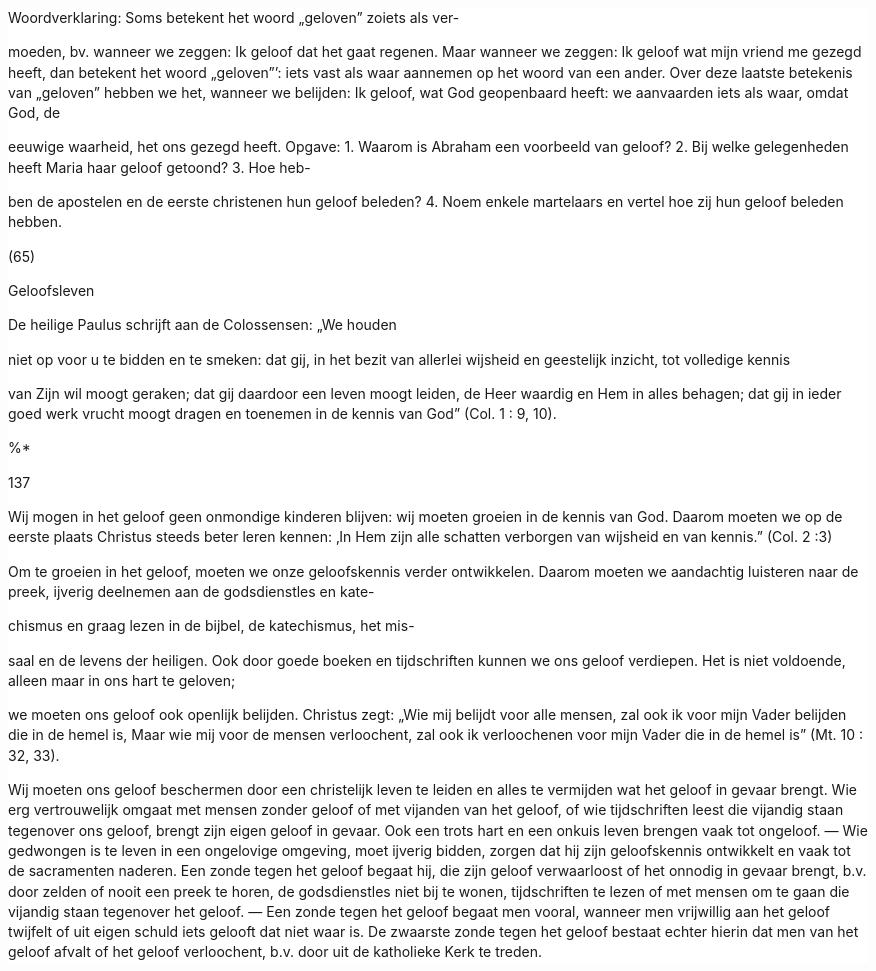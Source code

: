 Woordverklaring: Soms betekent het woord „geloven” zoiets als ver-

moeden, bv. wanneer we zeggen: Ik geloof dat het gaat regenen.
Maar wanneer we zeggen: Ik geloof wat mijn vriend me gezegd
heeft, dan betekent het woord „geloven”’: iets vast als waar aannemen op het woord van een ander. Over deze laatste betekenis van
„geloven” hebben we het, wanneer we belijden: Ik geloof, wat God
geopenbaard heeft: we aanvaarden iets als waar, omdat God, de

eeuwige waarheid, het ons gezegd heeft.
Opgave: 1. Waarom is Abraham een voorbeeld van geloof? 2. Bij
welke gelegenheden heeft Maria haar geloof getoond? 3. Hoe heb-

ben de apostelen en de eerste christenen hun geloof beleden? 4.
Noem enkele martelaars en vertel hoe zij hun geloof beleden hebben.

(65)

Geloofsleven

De heilige Paulus schrijft aan de Colossensen: „We houden

niet op voor u te bidden en te smeken: dat gij, in het bezit
van allerlei wijsheid en geestelijk inzicht, tot volledige kennis

van Zijn wil moogt geraken; dat gij daardoor een leven moogt
leiden, de Heer waardig en Hem in alles behagen; dat gij in
ieder goed werk vrucht moogt dragen en toenemen in de kennis van God” (Col. 1 : 9, 10).

%*

137

Wij mogen in het geloof geen onmondige kinderen blijven:
wij moeten groeien in de kennis van God. Daarom moeten we
op de eerste plaats Christus steeds beter leren kennen: ‚In Hem
zijn alle schatten verborgen van wijsheid en van kennis.”
(Col. 2 :3)

Om te groeien in het geloof, moeten we onze geloofskennis
verder ontwikkelen. Daarom moeten we aandachtig luisteren
naar de preek, ijverig deelnemen aan de godsdienstles en kate-

chismus en graag lezen in de bijbel, de katechismus, het mis-

saal en de levens der heiligen. Ook door goede boeken en tijdschriften kunnen we ons geloof verdiepen.
Het is niet voldoende, alleen maar in ons hart te geloven;

we moeten ons geloof ook openlijk belijden. Christus zegt:
„Wie mij belijdt voor alle mensen, zal ook ik voor mijn Vader
belijden die in de hemel is, Maar wie mij voor de mensen verloochent, zal ook ik verloochenen voor mijn Vader die in de
hemel is” (Mt. 10 : 32, 33).

Wij moeten ons geloof beschermen door een christelijk leven te leiden en alles te vermijden wat het geloof in gevaar
brengt. Wie erg vertrouwelijk omgaat met mensen zonder geloof of met vijanden van het geloof, of wie tijdschriften leest
die vijandig staan tegenover ons geloof, brengt zijn eigen geloof in gevaar. Ook een trots hart en een onkuis leven brengen vaak tot ongeloof. — Wie gedwongen is te leven in een
ongelovige omgeving, moet ijverig bidden, zorgen dat hij zijn
geloofskennis ontwikkelt en vaak tot de sacramenten naderen.
Een zonde tegen het geloof begaat hij, die zijn geloof verwaarloost of het onnodig in gevaar brengt, b.v. door zelden of
nooit een preek te horen, de godsdienstles niet bij te wonen,
tijdschriften te lezen of met mensen om te gaan die vijandig
staan tegenover het geloof. — Een zonde tegen het geloof begaat men vooral, wanneer men vrijwillig aan het geloof twijfelt of uit eigen schuld iets gelooft dat niet waar is. De zwaarste zonde tegen het geloof bestaat echter hierin dat men van
het geloof afvalt of het geloof verloochent, b.v. door uit de katholieke Kerk te treden.